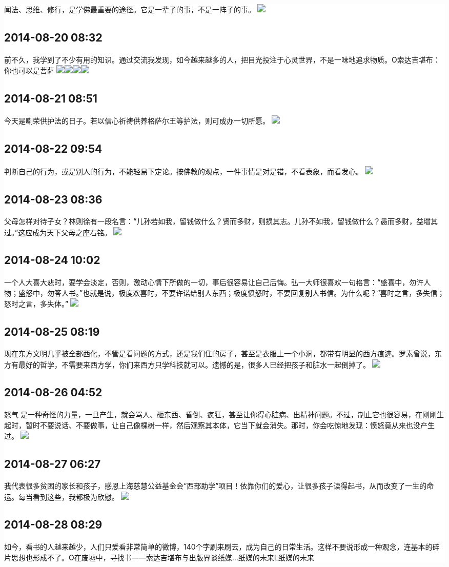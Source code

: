 闻法、思维、修行，是学佛最重要的途径。它是一辈子的事，不是一阵子的事。
<img src="../Image/697ccf95tw1ejhn5aszp6g209k09zb2c.gif" width="400">
 ## 2014-08-20 08:32
前不久，我学到了不少有用的知识。通过交流我发现，如今越来越多的人，把目光投注于心灵世界，不是一味地追求物质。O索达吉堪布：你也可以是菩萨
<img src="../Image/697ccf95tw1ejisorcj3ij20hs07mq4j.jpg" width="400"><img src="../Image/697ccf95tw1ejisorwt9zj20hs07m3z7.jpg" width="400"><img src="../Image/697ccf95tw1ejisory4tkj20hs07mtai.jpg" width="400"><img src="../Image/697ccf95tw1ejisritbx4j20c80rgtbp.jpg" width="400">
 ## 2014-08-21 08:51
今天是喇荣供护法的日子。若以信心祈祷供养格萨尔王等护法，则可成办一切所愿。
<img src="../Image/697ccf95tw1ejjyz91tx3j20c80m8taz.jpg" width="400">
 ## 2014-08-22 09:54
判断自己的行为，或是别人的行为，不能轻易下定论。按佛教的观点，一件事情是对是错，不看表象，而看发心。
<img src="../Image/697ccf95tw1ejl6egskyvj20e60avmy0.jpg" width="400">
 ## 2014-08-23 08:36
父母怎样对待子女？林则徐有一段名言：“儿孙若如我，留钱做什么？贤而多财，则损其志。儿孙不如我，留钱做什么？愚而多财，益增其过。”这应成为天下父母之座右铭。
<img src="../Image/697ccf95tw1ejm9sqqk2bj20go098q3k.jpg" width="400">
 ## 2014-08-24 10:02
一个人大喜大悲时，要学会淡定，否则，激动心情下所做的一切，事后很容易让自己后悔。弘一大师很喜欢一句格言：“盛喜中，勿许人物；盛怒中，勿答人书。”也就是说，极度欢喜时，不要许诺给别人东西；极度愤怒时，不要回复别人书信。为什么呢？“喜时之言，多失信；怒时之言，多失体。”
<img src="../Image/697ccf95tw1ejnhw6g4ccj20c80dqjrv.jpg" width="400">
 ## 2014-08-25 08:19
现在东方文明几乎被全部西化，不管是看问题的方式，还是我们住的房子，甚至是衣服上一个小洞，都带有明显的西方痕迹。罗素曾说，东方有最好的哲学，不需要来西方学，你们来西方只学科技就可以。遗憾的是，很多人已经把孩子和脏水一起倒掉了。
<img src="../Image/697ccf95tw1ejokj3nsq0j20ci080gm6.jpg" width="400">
 ## 2014-08-26 04:52
怒气 是一种奇怪的力量，一旦产生，就会骂人、砸东西、昏倒、疯狂，甚至让你得心脏病、出精神问题。不过，制止它也很容易，在刚刚生起时，暂时不要说话、不要做事，让自己像棵树一样，然后观察其本体，它当下就会消失。那时，你会吃惊地发现：愤怒竟从来也没产生过。
<img src="../Image/697ccf95tw1ejpk6gj4fuj20h40du757.jpg" width="400">
 ## 2014-08-27 06:27
我代表很多贫困的家长和孩子，感恩上海慈慧公益基金会“西部助学”项目！依靠你们的爱心，让很多孩子读得起书，从而改变了一生的命运。每当看到这些，我都极为欣慰。
<img src="../Image/697ccf95tw1ejqsg1lmdxj20rh0cotbw.jpg" width="400">
 ## 2014-08-28 08:29
如今，看书的人越来越少，人们只爱看非常简单的微博，140个字刷来刷去，成为自己的日常生活。这样不要说形成一种观念，连基本的碎片思想也形成不了。O在废墟中，寻找书——索达吉堪布与出版界谈纸媒...纸媒的未来L纸媒的未来
